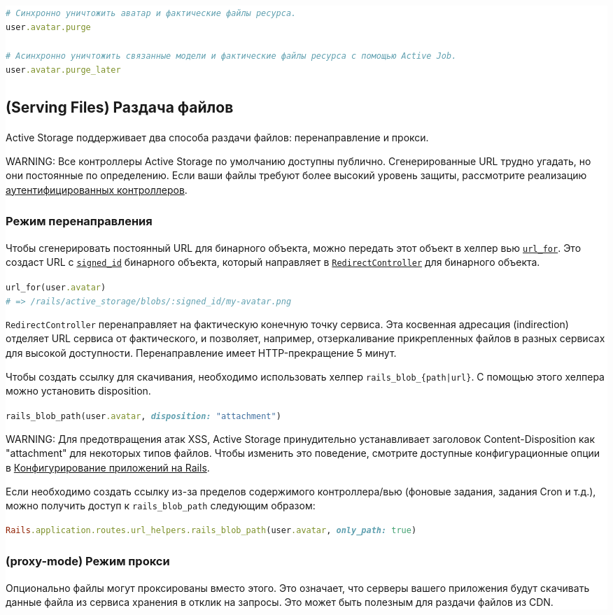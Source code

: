 ```ruby
# Синхронно уничтожить аватар и фактические файлы ресурса.
user.avatar.purge

# Асинхронно уничтожить связанные модели и фактические файлы ресурса с помощью Active Job.
user.avatar.purge_later
```

[Attached::One#purge]: https://api.rubyonrails.org/classes/ActiveStorage/Attached/One.html#method-i-purge
[Attached::One#purge_later]: https://api.rubyonrails.org/classes/ActiveStorage/Attached/One.html#method-i-purge_later

(Serving Files) Раздача файлов
------------------------------

Active Storage поддерживает два способа раздачи файлов: перенаправление и прокси.

WARNING: Все контроллеры Active Storage по умолчанию доступны публично. Сгенерированные URL трудно угадать, но они постоянные по определению. Если ваши файлы требуют более высокий уровень защиты, рассмотрите реализацию [аутентифицированных контроллеров](#authenticated-controllers).

### Режим перенаправления

Чтобы сгенерировать постоянный URL для бинарного объекта, можно передать этот объект в хелпер вью [`url_for`][ActionView::RoutingUrlFor#url_for]. Это создаст URL с [`signed_id`][ActiveStorage::Blob#signed_id] бинарного объекта, который направляет в [`RedirectController`][`ActiveStorage::Blobs::RedirectController`] для бинарного объекта.

```ruby
url_for(user.avatar)
# => /rails/active_storage/blobs/:signed_id/my-avatar.png
```

`RedirectController` перенаправляет на фактическую конечную точку сервиса.  Эта косвенная адресация (indirection) отделяет URL сервиса от фактического, и позволяет, например, отзеркаливание прикрепленных файлов в разных сервисах для высокой доступности. Перенаправление имеет HTTP-прекращение 5 минут.

Чтобы создать ссылку для скачивания, необходимо использовать хелпер `rails_blob_{path|url}`. С помощью этого хелпера можно установить disposition.

```ruby
rails_blob_path(user.avatar, disposition: "attachment")
```

WARNING: Для предотвращения атак XSS, Active Storage принудительно устанавливает заголовок Content-Disposition как "attachment" для некоторых типов файлов. Чтобы изменить это поведение, смотрите доступные конфигурационные опции в [Конфигурирование приложений на Rails](/configuring#configuring-active-storage).

Если необходимо создать ссылку из-за пределов содержимого контроллера/вью (фоновые задания, задания Cron и т.д.), можно получить доступ к `rails_blob_path` следующим образом:

```ruby
Rails.application.routes.url_helpers.rails_blob_path(user.avatar, only_path: true)
```

[ActionView::RoutingUrlFor#url_for]: https://api.rubyonrails.org/classes/ActionView/RoutingUrlFor.html#method-i-url_for
[ActiveStorage::Blob#signed_id]: https://api.rubyonrails.org/classes/ActiveStorage/Blob.html#method-i-signed_id

### (proxy-mode) Режим прокси

Опционально файлы могут проксированы вместо этого. Это означает, что серверы вашего приложения будут скачивать данные файла из сервиса хранения в отклик на запросы. Это может быть полезным для раздачи файлов из CDN.


[`has_one_attached`]: https://api.rubyonrails.org/classes/ActiveStorage/Attached/Model.html#method-i-has_one_attached
[Attached::One#attach]: https://api.rubyonrails.org/classes/ActiveStorage/Attached/One.html#method-i-attach
[Attached::One#attached?]: https://api.rubyonrails.org/classes/ActiveStorage/Attached/One.html#method-i-attached-3F
[`has_many_attached`]: https://api.rubyonrails.org/classes/ActiveStorage/Attached/Model.html#method-i-has_many_attached
[Attached::Many#attach]: https://api.rubyonrails.org/classes/ActiveStorage/Attached/Many.html#method-i-attach
[Attached::Many#attached?]: https://api.rubyonrails.org/classes/ActiveStorage/Attached/Many.html#method-i-attached-3F
[`ActiveStorage::Blobs::RedirectController`]: https://api.rubyonrails.org/classes/ActiveStorage/Blobs/RedirectController.html
[`ActiveStorage::Blobs::ProxyController`]: https://api.rubyonrails.org/classes/ActiveStorage/Blobs/ProxyController.html
[`ActiveStorage::Representations::RedirectController`]: https://api.rubyonrails.org/classes/ActiveStorage/Representations/RedirectController.html
[`ActiveStorage::Representations::ProxyController`]: https://api.rubyonrails.org/classes/ActiveStorage/Representations/ProxyController.html
[Blob#download]: https://api.rubyonrails.org/classes/ActiveStorage/Blob.html#method-i-download
[Blob#open]: https://api.rubyonrails.org/classes/ActiveStorage/Blob.html#method-i-open
[`analyzed?`]: https://api.rubyonrails.org/classes/ActiveStorage/Blob/Analyzable.html#method-i-analyzed-3F
[`representable?`]: https://api.rubyonrails.org/classes/ActiveStorage/Blob/Representable.html#method-i-representable-3F
[`representation`]: https://api.rubyonrails.org/classes/ActiveStorage/Blob/Representable.html#method-i-representation
[`config.active_storage.track_variants`]: /configuring#config-active-storage-track-variants
[`ActiveStorage::Representations::RedirectController`]: https://api.rubyonrails.org/classes/ActiveStorage/Representations/RedirectController.html
[`ActiveStorage::Attachment`]: https://api.rubyonrails.org/classes/ActiveStorage/Attachment.html
[`config.active_storage.variable_content_types`]: /configuring#config-active-storage-variable-content-types
[`config.active_storage.variant_processor`]: /configuring#config-active-storage-variant-processor
[`config.active_storage.web_image_content_types`]: /configuring#config-active-storage-web-image-content-types
[`variant`]: https://api.rubyonrails.org/classes/ActiveStorage/Blob/Representable.html#method-i-variant
[Vips]: https://www.rubydoc.info/gems/ruby-vips/Vips/Image
[`preview`]: https://api.rubyonrails.org/classes/ActiveStorage/Blob/Representable.html#method-i-preview
[`ActiveStorage::Preview`]: https://api.rubyonrails.org/classes/ActiveStorage/Preview.html
[`fixture_file_upload`]: https://api.rubyonrails.org/classes/ActionDispatch/TestProcess/FixtureFile.html
[`ActiveStorage::FixtureSet`]: https://api.rubyonrails.org/classes/ActiveStorage/FixtureSet.html